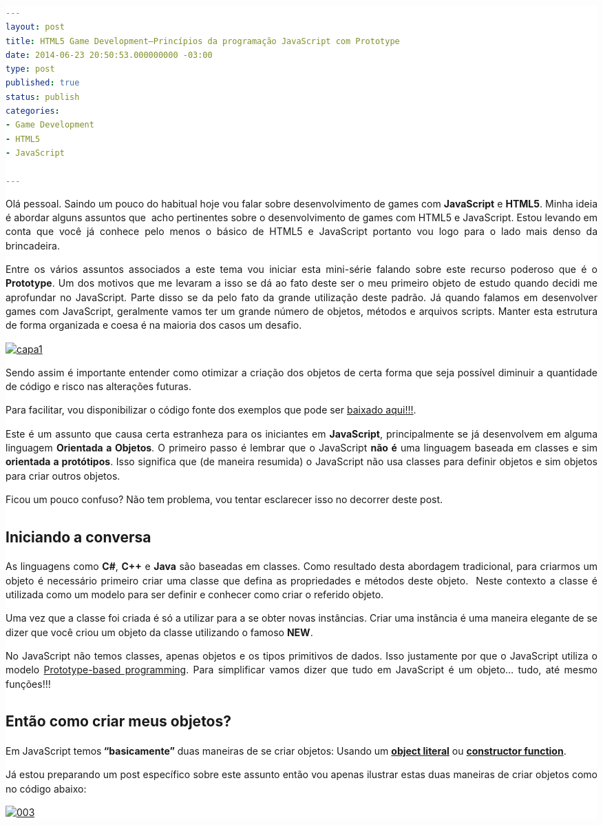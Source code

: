 ```yaml
---
layout: post
title: HTML5 Game Development–Princípios da programação JavaScript com Prototype
date: 2014-06-23 20:50:53.000000000 -03:00
type: post
published: true
status: publish
categories:
- Game Development
- HTML5
- JavaScript

---
```

<p align="justify">Olá pessoal. Saindo um pouco do habitual hoje vou falar sobre desenvolvimento de games com <strong>JavaScript</strong> e <strong>HTML5</strong>. Minha ideia é abordar alguns assuntos que&#160; acho pertinentes sobre o desenvolvimento de games com HTML5 e JavaScript. Estou levando em conta que você já conhece pelo menos o básico de HTML5 e JavaScript portanto vou logo para o lado mais denso da brincadeira.</p>
<p align="justify">Entre os vários assuntos associados a este tema vou iniciar esta mini-série falando sobre este recurso poderoso que é o <strong>Prototype</strong>. Um dos motivos que me levaram a isso se dá ao fato deste ser o meu primeiro objeto de estudo quando decidi me aprofundar no JavaScript. Parte disso se da pelo fato da grande utilização deste padrão. Já quando falamos em desenvolver games com JavaScript, geralmente vamos ter um grande número de objetos, métodos e arquivos scripts. Manter esta estrutura de forma organizada e coesa é na maioria dos casos um desafio. </p>
<p align="justify">
<p align="justify"><a href="http://blob.vitormeriat.com.br/images/2014/06/capa11.png"><img title="capa1"  alt="capa1" src="http://blob.vitormeriat.com.br/images/2014/06/capa1.png" width="700" height="343" /></a></p>
<p align="justify">Sendo assim é importante entender como otimizar a criação dos objetos de certa forma que seja possível diminuir a quantidade de código e risco nas alterações futuras.</p>
<p>
<p>Para facilitar, vou disponibilizar o código fonte dos exemplos que pode ser <a href="http://1drv.ms/1j7kiil" target="_blank">baixado aqui!!!</a>. </p>
<p align="justify">Este é um assunto que causa certa estranheza para os iniciantes em <strong>JavaScript</strong>, principalmente se já desenvolvem em alguma linguagem <strong>Orientada a Objetos</strong>. O primeiro passo é lembrar que o JavaScript <strong>não é</strong> uma linguagem baseada em classes e sim <strong>orientada a protótipos</strong>. Isso significa que (de maneira resumida) o JavaScript não usa classes para definir objetos e sim objetos para criar outros objetos. </p>
<p align="justify">Ficou um pouco confuso? Não tem problema, vou tentar esclarecer isso no decorrer deste post.</p>
<h2 align="justify">Iniciando a conversa</h2>
<p align="justify">As linguagens como <strong>C#</strong>, <strong>C++</strong> e <strong>Java</strong> são baseadas em classes. Como resultado desta abordagem tradicional, para criarmos um objeto é necessário primeiro criar uma classe que defina as propriedades e métodos deste objeto.&#160; Neste contexto a classe é utilizada como um modelo para ser definir e conhecer como criar o referido objeto.</p>
<p align="justify">Uma vez que a classe foi criada é só a utilizar para a se obter novas instâncias. Criar uma instância é uma maneira elegante de se dizer que você criou um objeto da classe utilizando o famoso <strong>NEW</strong>.</p>
<p align="justify">No JavaScript não temos classes, apenas objetos e os tipos primitivos de dados. Isso justamente por que o JavaScript utiliza o modelo <a href="http://en.wikipedia.org/wiki/Prototype-based_programming" target="_blank">Prototype-based programming</a>. Para simplificar vamos dizer que tudo em JavaScript é um objeto… tudo, até mesmo funções!!! </p>
<h2>Então como criar meus objetos?</h2>
<p align="justify">Em JavaScript temos<strong> “basicamente”</strong> duas maneiras de se criar objetos: Usando um <strong><u>object literal</u></strong> ou <strong><u>constructor function</u></strong>.</p>
<p align="justify">Já estou preparando um post específico sobre este assunto então vou apenas ilustrar estas duas maneiras de criar objetos como no código abaixo:</p>
<p><a href="http://blob.vitormeriat.com.br/images/2014/06/003.png"><img title="003"  alt="003" src="http://blob.vitormeriat.com.br/images/2014/06/003.png" width="700" height="768" /></a></p>